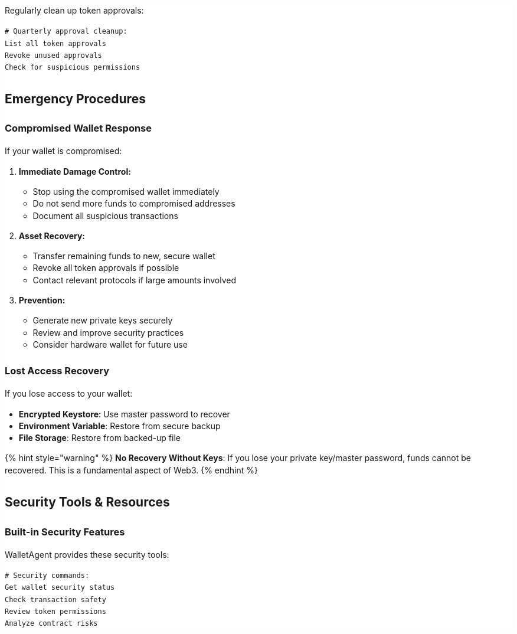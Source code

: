 Regularly clean up token approvals:

```
# Quarterly approval cleanup:
List all token approvals
Revoke unused approvals
Check for suspicious permissions
```

## Emergency Procedures

### Compromised Wallet Response

If your wallet is compromised:

1. **Immediate Damage Control:**
   - Stop using the compromised wallet immediately
   - Do not send more funds to compromised addresses
   - Document all suspicious transactions

2. **Asset Recovery:**
   - Transfer remaining funds to new, secure wallet
   - Revoke all token approvals if possible
   - Contact relevant protocols if large amounts involved

3. **Prevention:**
   - Generate new private keys securely
   - Review and improve security practices
   - Consider hardware wallet for future use

### Lost Access Recovery

If you lose access to your wallet:

- **Encrypted Keystore**: Use master password to recover
- **Environment Variable**: Restore from secure backup
- **File Storage**: Restore from backed-up file

{% hint style="warning" %}
**No Recovery Without Keys**: If you lose your private key/master password, funds cannot be recovered. This is a fundamental aspect of Web3.
{% endhint %}

## Security Tools & Resources

### Built-in Security Features

WalletAgent provides these security tools:

```
# Security commands:
Get wallet security status
Check transaction safety
Review token permissions
Analyze contract risks
```
